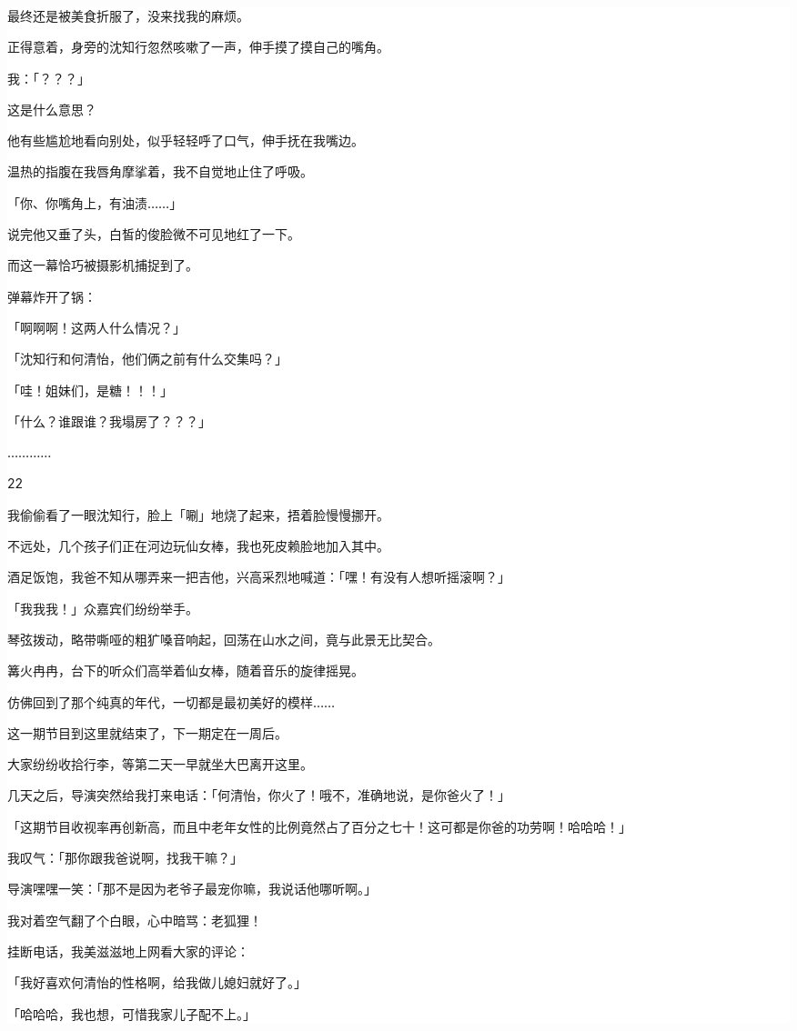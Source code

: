 最终还是被美食折服了，没来找我的麻烦。

正得意着，身旁的沈知行忽然咳嗽了一声，伸手摸了摸自己的嘴角。

我：「？？？」

这是什么意思？

他有些尴尬地看向别处，似乎轻轻呼了口气，伸手抚在我嘴边。

温热的指腹在我唇角摩挲着，我不自觉地止住了呼吸。

「你、你嘴角上，有油渍……」

说完他又垂了头，白皙的俊脸微不可见地红了一下。

而这一幕恰巧被摄影机捕捉到了。

弹幕炸开了锅：

「啊啊啊！这两人什么情况？」

「沈知行和何清怡，他们俩之前有什么交集吗？」

「哇！姐妹们，是糖！！！」

「什么？谁跟谁？我塌房了？？？」

…………

22

我偷偷看了一眼沈知行，脸上「唰」地烧了起来，捂着脸慢慢挪开。

不远处，几个孩子们正在河边玩仙女棒，我也死皮赖脸地加入其中。

酒足饭饱，我爸不知从哪弄来一把吉他，兴高采烈地喊道：「嘿！有没有人想听摇滚啊？」

「我我我！」众嘉宾们纷纷举手。

琴弦拨动，略带嘶哑的粗犷嗓音响起，回荡在山水之间，竟与此景无比契合。

篝火冉冉，台下的听众们高举着仙女棒，随着音乐的旋律摇晃。

仿佛回到了那个纯真的年代，一切都是最初美好的模样……

这一期节目到这里就结束了，下一期定在一周后。

大家纷纷收拾行李，等第二天一早就坐大巴离开这里。

几天之后，导演突然给我打来电话：「何清怡，你火了！哦不，准确地说，是你爸火了！」

「这期节目收视率再创新高，而且中老年女性的比例竟然占了百分之七十！这可都是你爸的功劳啊！哈哈哈！」

我叹气：「那你跟我爸说啊，找我干嘛？」

导演嘿嘿一笑：「那不是因为老爷子最宠你嘛，我说话他哪听啊。」

我对着空气翻了个白眼，心中暗骂：老狐狸！

挂断电话，我美滋滋地上网看大家的评论：

「我好喜欢何清怡的性格啊，给我做儿媳妇就好了。」

「哈哈哈，我也想，可惜我家儿子配不上。」
